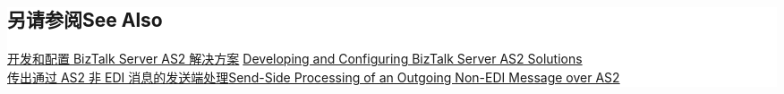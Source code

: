 ## <a name="see-also"></a><span data-ttu-id="8dcd2-354">另请参阅</span><span class="sxs-lookup"><span data-stu-id="8dcd2-354">See Also</span></span>  
 <span data-ttu-id="8dcd2-355">[开发和配置 BizTalk Server AS2 解决方案](../core/developing-and-configuring-biztalk-server-as2-solutions.md) </span><span class="sxs-lookup"><span data-stu-id="8dcd2-355">[Developing and Configuring BizTalk Server AS2 Solutions](../core/developing-and-configuring-biztalk-server-as2-solutions.md) </span></span>  
 [<span data-ttu-id="8dcd2-356">传出通过 AS2 非 EDI 消息的发送端处理</span><span class="sxs-lookup"><span data-stu-id="8dcd2-356">Send-Side Processing of an Outgoing Non-EDI Message over AS2</span></span>](../core/send-side-processing-of-an-outgoing-non-edi-message-over-as2.md)